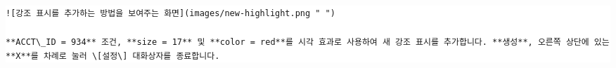     ![강조 표시를 추가하는 방법을 보여주는 화면](images/new-highlight.png " ")
    
    **ACCT\_ID = 934** 조건, **size = 17** 및 **color = red**를 시각 효과로 사용하여 새 강조 표시를 추가합니다. **생성**, 오른쪽 상단에 있는 **X**를 차례로 눌러 \[설정\] 대화상자를 종료합니다.
    